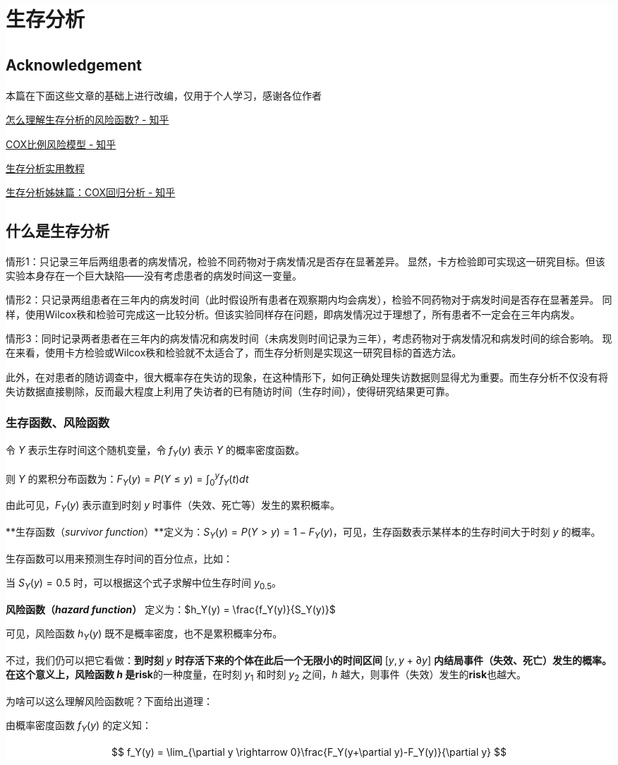 # 生存分析

## Acknowledgement
本篇在下面这些文章的基础上进行改编，仅用于个人学习，感谢各位作者

[怎么理解生存分析的风险函数? - 知乎](https://www.zhihu.com/question/343779367/answer/1493205766)

[COX比例风险模型 - 知乎](https://zhuanlan.zhihu.com/p/198197047)

[生存分析实用教程](https://mp.weixin.qq.com/s?__biz=Mzg4OTU0NTQ3MQ==&mid=2247485582&idx=1&sn=ca94991ff5f0c3a12b2d9455827494d5&chksm=cfeb7f1ef89cf6085e9d31b4738038a15c6246531ca646a6d85c6d4ba526b23475c4cfe93ad3&scene=21#wechat_redirect)

[生存分析姊妹篇：COX回归分析 - 知乎](https://zhuanlan.zhihu.com/p/376607027)


## 什么是生存分析

情形1：只记录三年后两组患者的病发情况，检验不同药物对于病发情况是否存在显著差异。
显然，卡方检验即可实现这一研究目标。但该实验本身存在一个巨大缺陷——没有考虑患者的病发时间这一变量。

情形2：只记录两组患者在三年内的病发时间（此时假设所有患者在观察期内均会病发），检验不同药物对于病发时间是否存在显著差异。
同样，使用Wilcox秩和检验可完成这一比较分析。但该实验同样存在问题，即病发情况过于理想了，所有患者不一定会在三年内病发。

情形3：同时记录两者患者在三年内的病发情况和病发时间（未病发则时间记录为三年），考虑药物对于病发情况和病发时间的综合影响。
现在来看，使用卡方检验或Wilcox秩和检验就不太适合了，而生存分析则是实现这一研究目标的首选方法。

此外，在对患者的随访调查中，很大概率存在失访的现象，在这种情形下，如何正确处理失访数据则显得尤为重要。而生存分析不仅没有将失访数据直接剔除，反而最大程度上利用了失访者的已有随访时间（生存时间），使得研究结果更可靠。


### 生存函数、风险函数

令 $Y$ 表示生存时间这个随机变量，令 $f_Y(y)$ 表示 $Y$ 的概率密度函数。

则 $Y$ 的累积分布函数为：$F_Y(y) = P(Y \leq y) = \int_0^y f_Y(t)dt$

由此可见，$F_Y(y)$ 表示直到时刻 $y$ 时事件（失效、死亡等）发生的累积概率。

**生存函数（_survivor function_）**定义为：$S_Y(y) = P(Y > y) = 1 - F_Y(y)$，可见，生存函数表示某样本的生存时间大于时刻 $y$ 的概率。

生存函数可以用来预测生存时间的百分位点，比如：

当 $S_Y(y) = 0.5$ 时，可以根据这个式子求解中位生存时间 $y_{0.5}$。

**风险函数（_hazard function_）** 定义为：$h_Y(y) = \frac{f_Y(y)}{S_Y(y)}$

可见，风险函数 $h_Y(y)$ 既不是概率密度，也不是累积概率分布。

不过，我们仍可以把它看做：**到时刻** $y$ **时存活下来的个体在此后一个无限小的时间区间** $[y, y+\partial y]$ **内结局事件（失效、死亡）发生的概率。**在这个意义上，风险函数 $h$ 是**risk**的一种度量，在时刻 $y_1$ 和时刻 $y_2$ 之间，$h$ 越大，则事件（失效）发生的**risk**也越大。

为啥可以这么理解风险函数呢？下面给出道理：

由概率密度函数 $f_Y(y)$ 的定义知：

$$
f_Y(y) = \lim_{\partial y \rightarrow 0}\frac{F_Y(y+\partial y)-F_Y(y)}{\partial y}
$$
